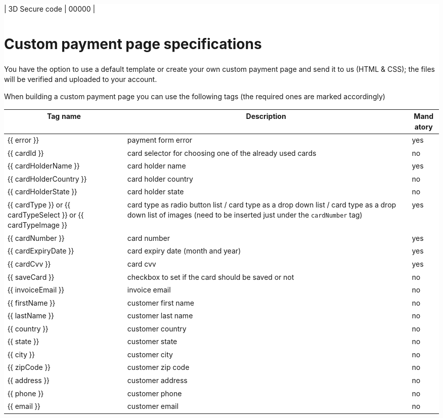 | 3D Secure  code                                       | 00000                                          |


# Custom payment page specifications

You have the option to use a default template or create your own custom payment page and send it to us (HTML & CSS); the files will be verified and uploaded to your account. 

When building a custom payment page you can use the following tags (the required ones are marked accordingly)

| **Tag  name**                                                                                          | **Description**                                                                                                                                                  | **Mandatory** |
|--------------------------------------------------------------------------------------------------------|------------------------------------------------------------------------------------------------------------------------------------------------------------------|---------------|
|  {{ error }}                                                    | payment form error                                                                                                                                               | yes           |
|  {{ cardId }}                                                   | card selector for choosing one  of the already used cards                                                                                                        | no            |
|  {{ cardHolderName }}                                           | card holder name                                                                                                                                                 | yes           |
|  {{ cardHolderCountry }}                                        | card holder country                                                                                                                                              | no            |
|  {{ cardHolderState }}                                          | card holder state                                                                                                                                                | no            |
|  {{ cardType }} or {{ cardTypeSelect }} or {{ cardTypeImage }}  | card type as radio button list  / card type as a drop down list / card type as a drop down list of images  (need to be inserted just under the `cardNumber` tag) | yes           |
|  {{ cardNumber }}                                               | card number                                                                                                                                                      | yes           |
|  {{ cardExpiryDate }}                                           | card expiry date (month and year)                                                                                                                                | yes           |
|  {{ cardCvv }}                                                  | card cvv                                                                                                                                                         | yes           |
|  {{ saveCard }}                                                 | checkbox to set if the card should be saved or not                                                                                                               | no            |
|  {{ invoiceEmail }}                                             | invoice email                                                                                                                                                    | no            |
|  {{ firstName }}                                                | customer first name                                                                                                                                              | no            |
|  {{ lastName }}                                                 | customer last name                                                                                                                                               | no            |
|  {{ country }}                                                  | customer country                                                                                                                                                 | no            |
|  {{ state }}                                                    | customer state                                                                                                                                                   | no            |
|  {{ city }}                                                     | customer city                                                                                                                                                    | no            |
|  {{ zipCode }}                                                  | customer zip code                                                                                                                                                | no            |
|  {{ address }}                                                  | customer address                                                                                                                                                 | no            |
|  {{ phone }}                                                    | customer phone                                                                                                                                                   | no            |
|  {{ email }}                                                    | customer email                                                                                                                                                   | no            |